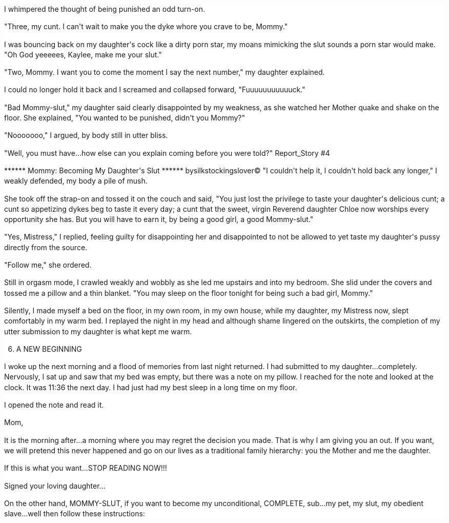  I whimpered the thought of being punished an odd turn-on. 

 "Three, my cunt. I can't wait to make you the dyke whore you crave to be, Mommy." 

 I was bouncing back on my daughter's cock like a dirty porn star, my moans mimicking the slut sounds a porn star would make. "Oh God yeeeees, Kaylee, make me your slut." 

 "Two, Mommy. I want you to come the moment I say the next number," my daughter explained. 

 I could no longer hold it back and I screamed and collapsed forward, "Fuuuuuuuuuuuck." 

 "Bad Mommy-slut," my daughter said clearly disappointed by my weakness, as she watched her Mother quake and shake on the floor. She explained, "You wanted to be punished, didn't you Mommy?" 

 "Nooooooo," I argued, by body still in utter bliss. 

 "Well, you must have...how else can you explain coming before you were told?" Report_Story #4 

 

 ****** Mommy: Becoming My Daughter's Slut ****** bysilkstockingslover© "I couldn't help it, I couldn't hold back any longer," I weakly defended, my body a pile of mush. 

 She took off the strap-on and tossed it on the couch and said, "You just lost the privilege to taste your daughter's delicious cunt; a cunt so appetizing dykes beg to taste it every day; a cunt that the sweet, virgin Reverend daughter Chloe now worships every opportunity she has. But you will have to earn it, by being a good girl, a good Mommy-slut." 

 "Yes, Mistress," I replied, feeling guilty for disappointing her and disappointed to not be allowed to yet taste my daughter's pussy directly from the source. 

 "Follow me," she ordered. 

 Still in orgasm mode, I crawled weakly and wobbly as she led me upstairs and into my bedroom. She slid under the covers and tossed me a pillow and a thin blanket. "You may sleep on the floor tonight for being such a bad girl, Mommy." 

 Silently, I made myself a bed on the floor, in my own room, in my own house, while my daughter, my Mistress now, slept comfortably in my warm bed. I replayed the night in my head and although shame lingered on the outskirts, the completion of my utter submission to my daughter is what kept me warm. 

 6. A NEW BEGINNING 

 I woke up the next morning and a flood of memories from last night returned. I had submitted to my daughter...completely. Nervously, I sat up and saw that my bed was empty, but there was a note on my pillow. I reached for the note and looked at the clock. It was 11:36 the next day. I had just had my best sleep in a long time on my floor. 

 I opened the note and read it. 

 Mom, 

 It is the morning after...a morning where you may regret the decision you made. That is why I am giving you an out. If you want, we will pretend this never happened and go on our lives as a traditional family hierarchy: you the Mother and me the daughter. 

 If this is what you want...STOP READING NOW!!! 

 Signed your loving daughter... 

 On the other hand, MOMMY-SLUT, if you want to become my unconditional, COMPLETE, sub...my pet, my slut, my obedient slave...well then follow these instructions: 
